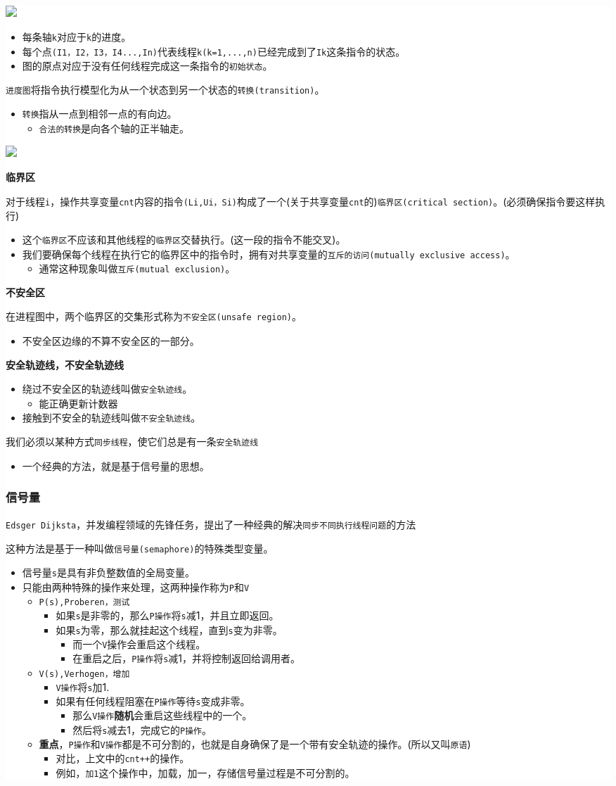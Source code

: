 ![](http://i.imgur.com/uVX5urv.png)

* 每条轴`k`对应于`k`的进度。
* 每个点`(I1，I2，I3，I4...,In)`代表线程`k(k=1,...,n)`已经完成到了`Ik`这条指令的状态。
* 图的原点对应于没有任何线程完成这一条指令的`初始状态`。

`进度图`将指令执行模型化为从一个状态到另一个状态的`转换(transition)`。

* `转换`指从一点到相邻一点的有向边。
  * `合法的转换`是向各个轴的正半轴走。

![](http://i.imgur.com/mgYI3Bw.png)

**临界区**

对于线程`i`，操作共享变量`cnt`内容的指令`(Li,Ui，Si)`构成了一个\(关于共享变量`cnt`的\)`临界区(critical section)`。\(必须确保指令要这样执行\)

* 这个`临界区`不应该和其他线程的`临界区`交替执行。\(这一段的指令不能交叉\)。
* 我们要确保每个线程在执行它的临界区中的指令时，拥有对共享变量的`互斥的访问(mutually exclusive access)`。
  * 通常这种现象叫做`互斥(mutual exclusion)`。

**不安全区**

在进程图中，两个临界区的交集形式称为`不安全区(unsafe region)`。

* 不安全区边缘的不算不安全区的一部分。

**安全轨迹线，不安全轨迹线**

* 绕过不安全区的轨迹线叫做`安全轨迹线`。
  * 能正确更新计数器
* 接触到不安全的轨迹线叫做`不安全轨迹线`。

我们必须以某种方式`同步线程`，使它们总是有一条`安全轨迹线`

* 一个经典的方法，就是基于信号量的思想。

### 信号量

`Edsger Dijksta`，并发编程领域的先锋任务，提出了一种经典的解决`同步不同执行线程问题`的方法

这种方法是基于一种叫做`信号量(semaphore)`的特殊类型变量。

* 信号量`s`是具有非负整数值的全局变量。
* 只能由两种特殊的操作来处理，这两种操作称为`P`和`V`
  * `P(s),Proberen，测试`
    * 如果`s`是非零的，那么`P操作`将`s`减1，并且立即返回。
    * 如果`s`为零，那么就挂起这个线程，直到`s`变为非零。
      * 而一个`V`操作会重启这个线程。
      * 在重启之后，`P操作`将`s`减1，并将控制返回给调用者。
  * `V(s),Verhogen，增加`
    * `V操作`将`s`加1.
    * 如果有任何线程阻塞在`P操作`等待`s`变成非零。
      * 那么`V操作`**随机**会重启这些线程中的一个。
      * 然后将`s`减去1，完成它的`P操作`。
  * **重点**，`P操作`和`V操作`都是不可分割的，也就是自身确保了是一个带有安全轨迹的操作。\(所以又叫`原语`\)
    * 对比，上文中的`cnt++`的操作。
    * 例如，`加1`这个操作中，加载，加一，存储信号量过程是不可分割的。
